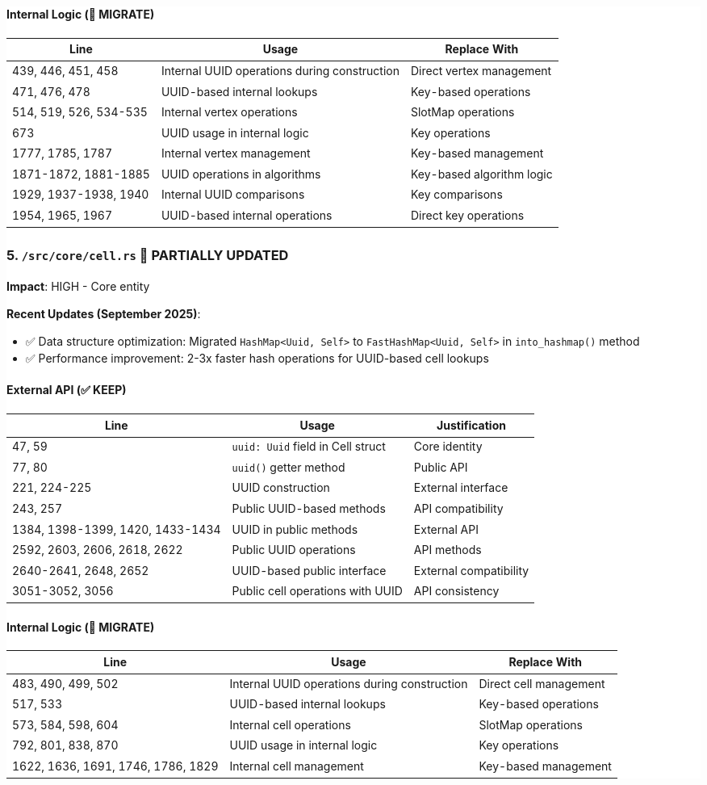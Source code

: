 #### Internal Logic (🔄 MIGRATE)

| Line | Usage | Replace With |
|------|-------|--------------|
| 439, 446, 451, 458 | Internal UUID operations during construction | Direct vertex management |
| 471, 476, 478 | UUID-based internal lookups | Key-based operations |  
| 514, 519, 526, 534-535 | Internal vertex operations | SlotMap operations |
| 673 | UUID usage in internal logic | Key operations |
| 1777, 1785, 1787 | Internal vertex management | Key-based management |
| 1871-1872, 1881-1885 | UUID operations in algorithms | Key-based algorithm logic |
| 1929, 1937-1938, 1940 | Internal UUID comparisons | Key comparisons |
| 1954, 1965, 1967 | UUID-based internal operations | Direct key operations |

### 5. `/src/core/cell.rs` 🎯 PARTIALLY UPDATED

**Impact**: HIGH - Core entity

**Recent Updates (September 2025)**:

- ✅ Data structure optimization: Migrated `HashMap<Uuid, Self>` to `FastHashMap<Uuid, Self>` in `into_hashmap()` method
- ✅ Performance improvement: 2-3x faster hash operations for UUID-based cell lookups

#### External API (✅ KEEP)

| Line | Usage | Justification |
|------|-------|---------------|
| 47, 59 | `uuid: Uuid` field in Cell struct | Core identity |
| 77, 80 | `uuid()` getter method | Public API |
| 221, 224-225 | UUID construction | External interface |
| 243, 257 | Public UUID-based methods | API compatibility |
| 1384, 1398-1399, 1420, 1433-1434 | UUID in public methods | External API |
| 2592, 2603, 2606, 2618, 2622 | Public UUID operations | API methods |
| 2640-2641, 2648, 2652 | UUID-based public interface | External compatibility |
| 3051-3052, 3056 | Public cell operations with UUID | API consistency |

#### Internal Logic (🔄 MIGRATE)

| Line | Usage | Replace With |
|------|-------|--------------|
| 483, 490, 499, 502 | Internal UUID operations during construction | Direct cell management |
| 517, 533 | UUID-based internal lookups | Key-based operations |
| 573, 584, 598, 604 | Internal cell operations | SlotMap operations |
| 792, 801, 838, 870 | UUID usage in internal logic | Key operations |
| 1622, 1636, 1691, 1746, 1786, 1829 | Internal cell management | Key-based management |
